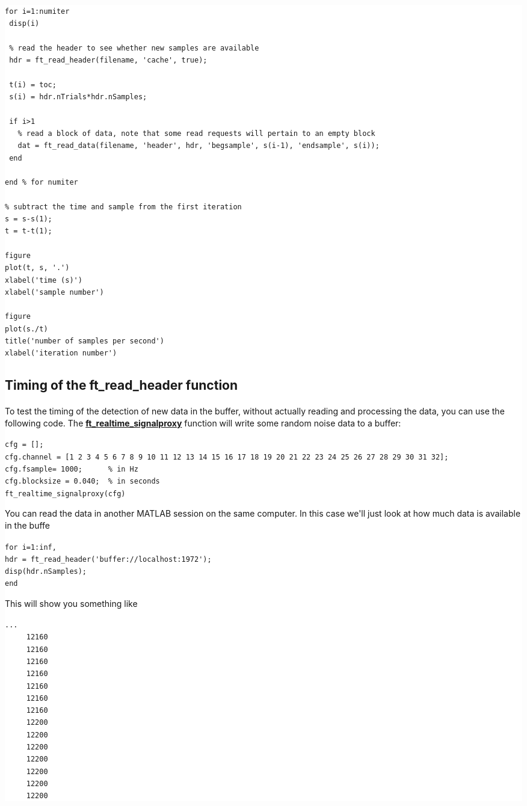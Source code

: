     for i=1:numiter
     disp(i)

     % read the header to see whether new samples are available
     hdr = ft_read_header(filename, 'cache', true);

     t(i) = toc;
     s(i) = hdr.nTrials*hdr.nSamples;

     if i>1
       % read a block of data, note that some read requests will pertain to an empty block
       dat = ft_read_data(filename, 'header', hdr, 'begsample', s(i-1), 'endsample', s(i));
     end

    end % for numiter

    % subtract the time and sample from the first iteration
    s = s-s(1);
    t = t-t(1);

    figure
    plot(t, s, '.')
    xlabel('time (s)')
    xlabel('sample number')

    figure
    plot(s./t)
    title('number of samples per second')
    xlabel('iteration number')

## Timing of the ft_read_header function

To test the timing of the detection of new data in the buffer, without actually reading and processing the data, you can use the following code. The **[ft_realtime_signalproxy](https://github.com/fieldtrip/fieldtrip/blob/release/realtime/example/ft_realtime_signalproxy.m)** function will write some random noise data to a buffer:

    cfg = [];
    cfg.channel = [1 2 3 4 5 6 7 8 9 10 11 12 13 14 15 16 17 18 19 20 21 22 23 24 25 26 27 28 29 30 31 32];
    cfg.fsample= 1000;      % in Hz
    cfg.blocksize = 0.040;  % in seconds
    ft_realtime_signalproxy(cfg)

You can read the data in another MATLAB session on the same computer. In this case we'll just look at how much data is available in the buffe

    for i=1:inf,
    hdr = ft_read_header('buffer://localhost:1972');
    disp(hdr.nSamples);
    end

This will show you something like

    ...
         12160
         12160
         12160
         12160
         12160
         12160
         12160
         12200
         12200
         12200
         12200
         12200
         12200
         12200